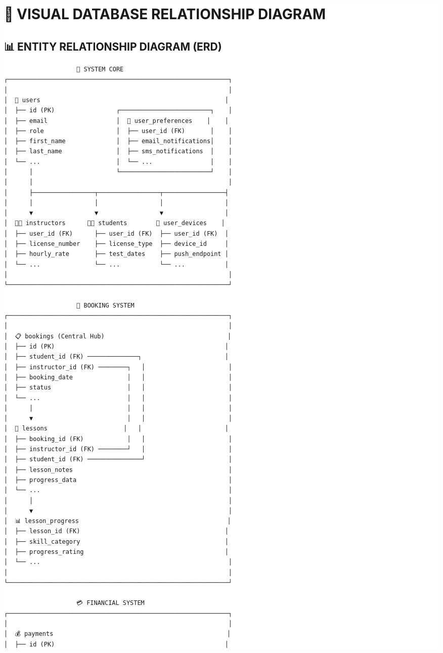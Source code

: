 # 🎨 VISUAL DATABASE RELATIONSHIP DIAGRAM

## 📊 ENTITY RELATIONSHIP DIAGRAM (ERD)

```
                    🏢 SYSTEM CORE
┌─────────────────────────────────────────────────────────────┐
│                                                             │
│  👤 users                                                   │
│  ├── id (PK)                 ┌─────────────────────────┐    │
│  ├── email                   │  🔧 user_preferences    │    │
│  ├── role                    │  ├── user_id (FK)       │    │
│  ├── first_name              │  ├── email_notifications│    │
│  ├── last_name               │  ├── sms_notifications  │    │
│  └── ...                     │  └── ...                │    │
│      │                       └─────────────────────────┘    │
│      │                                                      │
│      ├─────────────────┬─────────────────┬─────────────────┤
│      │                 │                 │                 │
│      ▼                 ▼                 ▼                 │
│  👨‍🏫 instructors      👨‍🎓 students        📱 user_devices    │
│  ├── user_id (FK)      ├── user_id (FK)  ├── user_id (FK)  │
│  ├── license_number    ├── license_type  ├── device_id     │
│  ├── hourly_rate       ├── test_dates    ├── push_endpoint │
│  └── ...               └── ...           └── ...           │
│                                                             │
└─────────────────────────────────────────────────────────────┘

                    📅 BOOKING SYSTEM
┌─────────────────────────────────────────────────────────────┐
│                                                             │
│  📋 bookings (Central Hub)                                  │
│  ├── id (PK)                                               │
│  ├── student_id (FK) ──────────────┐                       │
│  ├── instructor_id (FK) ────────┐   │                       │
│  ├── booking_date               │   │                       │
│  ├── status                     │   │                       │
│  └── ...                        │   │                       │
│      │                          │   │                       │
│      ▼                          │   │                       │
│  📖 lessons                     │   │                       │
│  ├── booking_id (FK)            │   │                       │
│  ├── instructor_id (FK) ────────┘   │                       │
│  ├── student_id (FK) ───────────────┘                       │
│  ├── lesson_notes                                           │
│  ├── progress_data                                          │
│  └── ...                                                    │
│      │                                                      │
│      ▼                                                      │
│  📊 lesson_progress                                         │
│  ├── lesson_id (FK)                                        │
│  ├── skill_category                                        │
│  ├── progress_rating                                       │
│  └── ...                                                    │
│                                                             │
└─────────────────────────────────────────────────────────────┘

                    💳 FINANCIAL SYSTEM
┌─────────────────────────────────────────────────────────────┐
│                                                             │
│  💰 payments                                                │
│  ├── id (PK)                                               │
```